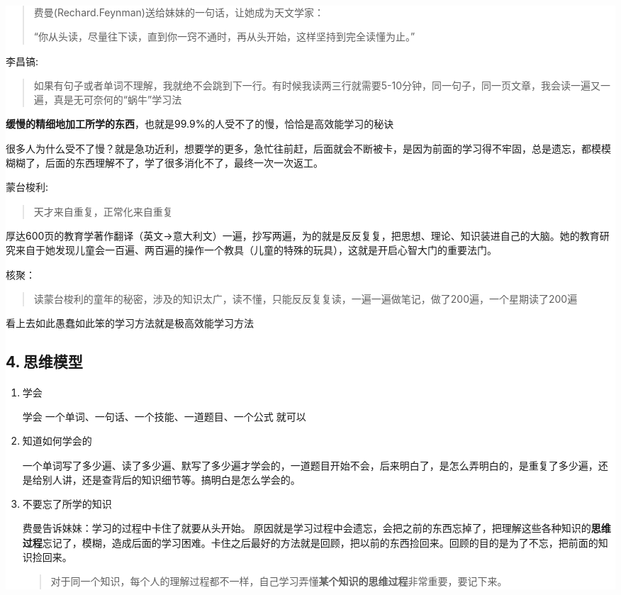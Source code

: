 > 费曼(Rechard.Feynman)送给妹妹的一句话，让她成为天文学家：
>
> “你从头读，尽量往下读，直到你一窍不通时，再从头开始，这样坚持到完全读懂为止。”



李昌镐:

>  如果有句子或者单词不理解，我就绝不会跳到下一行。有时候我读两三行就需要5-10分钟，同一句子，同一页文章，我会读一遍又一遍，真是无可奈何的“蜗牛”学习法



**缓慢的精细地加工所学的东西**，也就是99.9%的人受不了的慢，恰恰是高效能学习的秘诀

很多人为什么受不了慢？就是急功近利，想要学的更多，急忙往前赶，后面就会不断被卡，是因为前面的学习得不牢固，总是遗忘，都模模糊糊了，后面的东西理解不了，学了很多消化不了，最终一次一次返工。



蒙台梭利:

> 天才来自重复，正常化来自重复

厚达600页的教育学著作翻译（英文->意大利文）一遍，抄写两遍，为的就是反反复复，把思想、理论、知识装进自己的大脑。她的教育研究来自于她发现儿童会一百遍、两百遍的操作一个教具（儿童的特殊的玩具），这就是开启心智大门的重要法门。



核聚：

>  读蒙台梭利的童年的秘密，涉及的知识太广，读不懂，只能反反复复读，一遍一遍做笔记，做了200遍，一个星期读了200遍



看上去如此愚蠢如此笨的学习方法就是极高效能学习方法



## 4. 思维模型

1. 学会 

   学会 一个单词、一句话、一个技能、一道题目、一个公式 就可以

2. 知道如何学会的

   一个单词写了多少遍、读了多少遍、默写了多少遍才学会的，一道题目开始不会，后来明白了，是怎么弄明白的，是重复了多少遍，还是给别人讲，还是查背后的知识细节等。搞明白是怎么学会的。

3. 不要忘了所学的知识

   费曼告诉妹妹：学习的过程中卡住了就要从头开始。 原因就是学习过程中会遗忘，会把之前的东西忘掉了，把理解这些各种知识的**思维过程**忘记了，模糊，造成后面的学习困难。卡住之后最好的方法就是回顾，把以前的东西捡回来。回顾的目的是为了不忘，把前面的知识捡回来。

   >  对于同一个知识，每个人的理解过程都不一样，自己学习弄懂**某个知识的思维过程**非常重要，要记下来。
